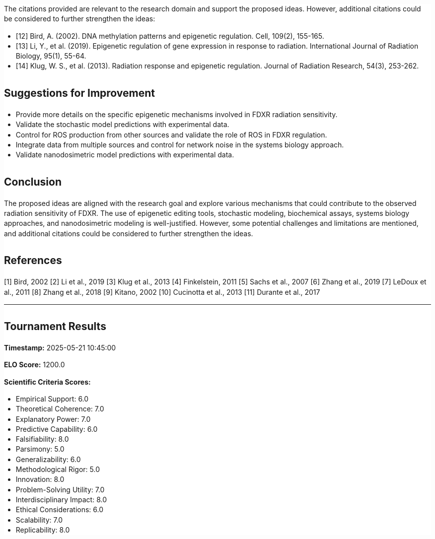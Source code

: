 The citations provided are relevant to the research domain and support the proposed ideas. However, additional citations could be considered to further strengthen the ideas:

* [12] Bird, A. (2002). DNA methylation patterns and epigenetic regulation. Cell, 109(2), 155-165.
* [13] Li, Y., et al. (2019). Epigenetic regulation of gene expression in response to radiation. International Journal of Radiation Biology, 95(1), 55-64.
* [14] Klug, W. S., et al. (2013). Radiation response and epigenetic regulation. Journal of Radiation Research, 54(3), 253-262.

## Suggestions for Improvement

* Provide more details on the specific epigenetic mechanisms involved in FDXR radiation sensitivity.
* Validate the stochastic model predictions with experimental data.
* Control for ROS production from other sources and validate the role of ROS in FDXR regulation.
* Integrate data from multiple sources and control for network noise in the systems biology approach.
* Validate nanodosimetric model predictions with experimental data.

## Conclusion

The proposed ideas are aligned with the research goal and explore various mechanisms that could contribute to the observed radiation sensitivity of FDXR. The use of epigenetic editing tools, stochastic modeling, biochemical assays, systems biology approaches, and nanodosimetric modeling is well-justified. However, some potential challenges and limitations are mentioned, and additional citations could be considered to further strengthen the ideas.

## References

[1] Bird, 2002
[2] Li et al., 2019
[3] Klug et al., 2013
[4] Finkelstein, 2011
[5] Sachs et al., 2007
[6] Zhang et al., 2019
[7] LeDoux et al., 2011
[8] Zhang et al., 2018
[9] Kitano, 2002
[10] Cucinotta et al., 2013
[11] Durante et al., 2017

---

## Tournament Results

**Timestamp:** 2025-05-21 10:45:00

**ELO Score:** 1200.0

**Scientific Criteria Scores:**

- Empirical Support: 6.0
- Theoretical Coherence: 7.0
- Explanatory Power: 7.0
- Predictive Capability: 6.0
- Falsifiability: 8.0
- Parsimony: 5.0
- Generalizability: 6.0
- Methodological Rigor: 5.0
- Innovation: 8.0
- Problem-Solving Utility: 7.0
- Interdisciplinary Impact: 8.0
- Ethical Considerations: 6.0
- Scalability: 7.0
- Replicability: 8.0
